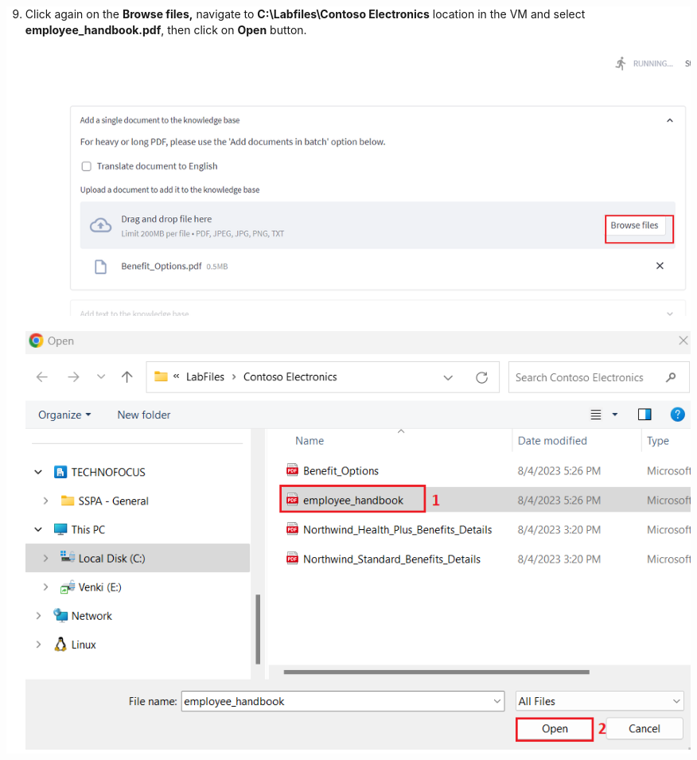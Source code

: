 9.  Click again on the **Browse files,** navigate to
    **C:\Labfiles\Contoso Electronics** location in the VM and select
    **employee_handbook.pdf**, then click on **Open** button.

      ![](./media/image39.png)
      
      ![](./media/image40.png)
